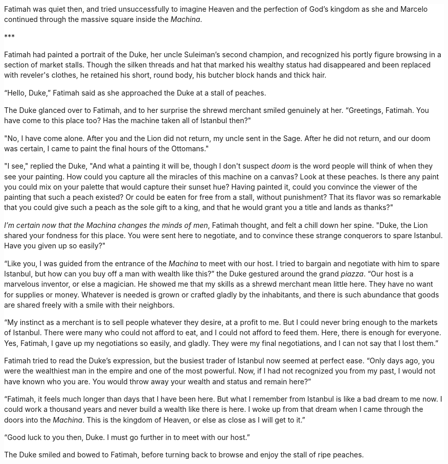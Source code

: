 Fatimah was quiet then, and tried unsuccessfully to imagine Heaven and the perfection of God’s kingdom as she and Marcelo continued through the massive square inside the _Machina_.

\*\*\*

Fatimah had painted a portrait of the Duke, her uncle Suleiman’s second champion, and recognized his portly figure browsing in a section of market stalls. Though the silken threads and hat that marked his wealthy status had disappeared and been replaced with reveler's clothes, he retained his short, round body, his butcher block hands and thick hair.

“Hello, Duke,” Fatimah said as she approached the Duke at a stall of peaches.

The Duke glanced over to Fatimah, and to her surprise the shrewd merchant smiled genuinely at her. “Greetings, Fatimah. You have come to this place too? Has the machine taken all of Istanbul then?"

"No, I have come alone. After you and the Lion did not return, my uncle sent in the Sage. After he did not return, and our doom was certain, I came to paint the final hours of the Ottomans."

"I see," replied the Duke, "And what a painting it will be, though I don't suspect _doom_ is the word people will think of when they see your painting. How could you capture all the miracles of this machine on a canvas? Look at these peaches. Is there any paint you could mix on your palette that would capture their sunset hue? Having painted it, could you convince the viewer of the painting that such a peach existed? Or could be eaten for free from a stall, without punishment? That its flavor was so remarkable that you could give such a peach as the sole gift to a king, and that he would grant you a title and lands as thanks?"

_I’m certain now that the Machina changes the minds of men_, Fatimah thought, and felt a chill down her spine. "Duke, the Lion shared your fondness for this place. You were sent here to negotiate, and to convince these strange conquerors to spare Istanbul. Have you given up so easily?"

“Like you, I was guided from the entrance of the _Machina_ to meet with our host. I tried to bargain and negotiate with him to spare Istanbul, but how can you buy off a man with wealth like this?” the Duke gestured around the grand _piazza_. “Our host is a marvelous inventor, or else a magician. He showed me that my skills as a shrewd merchant mean little here. They have no want for supplies or money. Whatever is needed is grown or crafted gladly by the inhabitants, and there is such abundance that goods are shared freely with a smile with their neighbors.

“My instinct as a merchant is to sell people whatever they desire, at a profit to me. But I could never bring enough to the markets of Istanbul. There were many who could not afford to eat, and I could not afford to feed them. Here, there is enough for everyone. Yes, Fatimah, I gave up my negotiations so easily, and gladly. They were my final negotiations, and I can not say that I lost them.”

Fatimah tried to read the Duke’s expression, but the busiest trader of Istanbul now seemed at perfect ease. “Only days ago, you were the wealthiest man in the empire and one of the most powerful. Now, if I had not recognized you from my past, I would not have known who you are. You would throw away your wealth and status and remain here?”

“Fatimah, it feels much longer than days that I have been here. But what I remember from Istanbul is like a bad dream to me now. I could work a thousand years and never build a wealth like there is here. I woke up from that dream when I came through the doors into the _Machina_. This is the kingdom of Heaven, or else as close as I will get to it.”

“Good luck to you then, Duke. I must go further in to meet with our host.”

The Duke smiled and bowed to Fatimah, before turning back to browse and enjoy the stall of ripe peaches.
